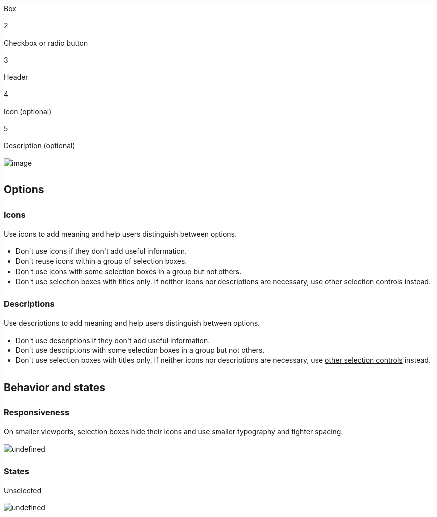 Box

2

Checkbox or radio button

3

Header

4

Icon (optional)

5

Description (optional)

![image](https://sky.blackbaudcdn.net/skyuxapps/skyux/assets/img/guidelines/selection-box/selection-box-anatomy.e76a146668450413a44b1914bab24a35.png)

 Options
--------

### Icons

Use icons to add meaning and help users distinguish between options.

*   Don't use icons if they don't add useful information.
*   Don't reuse icons within a group of selection boxes.
*   Don't use icons with some selection boxes in a group but not others.
*   Don't use selection boxes with titles only. If neither icons nor descriptions are necessary, use [other selection controls](/skyux/design/guidelines/form-design.md) instead.

### Descriptions

Use descriptions to add meaning and help users distinguish between options.

*   Don't use descriptions if they don't add useful information.
*   Don't use descriptions with some selection boxes in a group but not others.
*   Don't use selection boxes with titles only. If neither icons nor descriptions are necessary, use [other selection controls](/skyux/design/guidelines/form-design#selection-inputs.md) instead.

 Behavior and states
--------------------

### Responsiveness

On smaller viewports, selection boxes hide their icons and use smaller typography and tighter spacing.

![undefined](https://sky.blackbaudcdn.net/skyuxapps/skyux/assets/img/guidelines/selection-box/selection-box-behavior-1.8486ea0cedfa6305ba73599479bf4450.png)

### States

Unselected

![undefined](https://sky.blackbaudcdn.net/skyuxapps/skyux/assets/img/guidelines/selection-box/selection-box-states-base.f683ff53cf2c5395937f894c1e30e49c.png)

